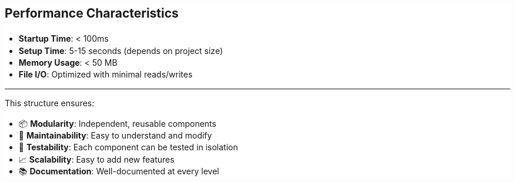 ## Performance Characteristics

- **Startup Time**: < 100ms
- **Setup Time**: 5-15 seconds (depends on project size)
- **Memory Usage**: < 50 MB
- **File I/O**: Optimized with minimal reads/writes

---

This structure ensures:

- 📦 **Modularity**: Independent, reusable components
- 🔧 **Maintainability**: Easy to understand and modify
- 🧪 **Testability**: Each component can be tested in isolation
- 📈 **Scalability**: Easy to add new features
- 📚 **Documentation**: Well-documented at every level
